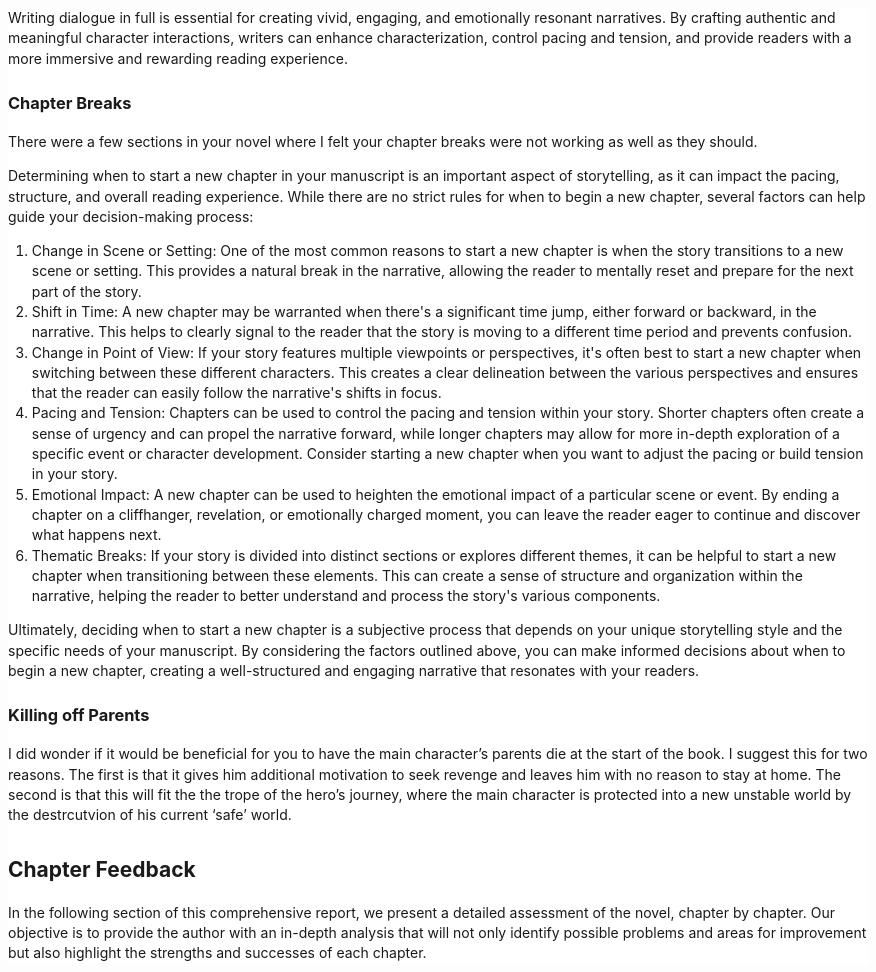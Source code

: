 Writing dialogue in full is essential for creating vivid, engaging, and emotionally resonant narratives. By crafting authentic and meaningful character interactions, writers can enhance characterization, control pacing and tension, and provide readers with a more immersive and rewarding reading experience.
### Chapter Breaks
There were a few sections in your novel where I felt your chapter breaks were not working as well as they should. 

Determining when to start a new chapter in your manuscript is an important aspect of storytelling, as it can impact the pacing, structure, and overall reading experience. While there are no strict rules for when to begin a new chapter, several factors can help guide your decision-making process:

1. Change in Scene or Setting: One of the most common reasons to start a new chapter is when the story transitions to a new scene or setting. This provides a natural break in the narrative, allowing the reader to mentally reset and prepare for the next part of the story.
2. Shift in Time: A new chapter may be warranted when there's a significant time jump, either forward or backward, in the narrative. This helps to clearly signal to the reader that the story is moving to a different time period and prevents confusion.
3. Change in Point of View: If your story features multiple viewpoints or perspectives, it's often best to start a new chapter when switching between these different characters. This creates a clear delineation between the various perspectives and ensures that the reader can easily follow the narrative's shifts in focus.
4. Pacing and Tension: Chapters can be used to control the pacing and tension within your story. Shorter chapters often create a sense of urgency and can propel the narrative forward, while longer chapters may allow for more in-depth exploration of a specific event or character development. Consider starting a new chapter when you want to adjust the pacing or build tension in your story.
5. Emotional Impact: A new chapter can be used to heighten the emotional impact of a particular scene or event. By ending a chapter on a cliffhanger, revelation, or emotionally charged moment, you can leave the reader eager to continue and discover what happens next.
6. Thematic Breaks: If your story is divided into distinct sections or explores different themes, it can be helpful to start a new chapter when transitioning between these elements. This can create a sense of structure and organization within the narrative, helping the reader to better understand and process the story's various components.

Ultimately, deciding when to start a new chapter is a subjective process that depends on your unique storytelling style and the specific needs of your manuscript. By considering the factors outlined above, you can make informed decisions about when to begin a new chapter, creating a well-structured and engaging narrative that resonates with your readers.

### Killing off Parents
I did wonder if it would be beneficial for you to have the main character’s parents die at the start of the book. I suggest this for two reasons. The first is that it gives him additional motivation to seek revenge and leaves him with no reason to stay at home. The second is that this will fit the the trope of the hero’s journey, where the main character is protected into a new unstable world by the destrcutvion of his current ‘safe’ world.

## Chapter Feedback
In the following section of this comprehensive report, we present a detailed assessment of the novel, chapter by chapter. Our objective is to provide the author with an in-depth analysis that will not only identify possible problems and areas for improvement but also highlight the strengths and successes of each chapter.
